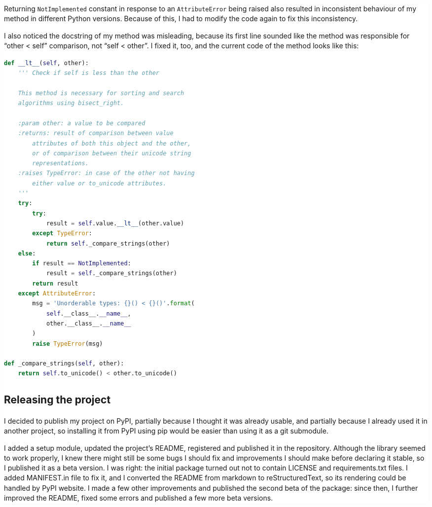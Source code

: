 Returning `NotImplemented` constant in response to an `AttributeError` being raised also resulted in inconsistent behaviour of my method in different Python versions. Because of this, I had to modify the code again to fix this inconsistency.

I also noticed the docstring of my method was misleading, because its first line sounded like the method was responsible for &#8220;other < self&#8221; comparison, not &#8220;self < other&#8221;. I fixed it, too, and the current code of the method looks like this:

```python
def __lt__(self, other):
    ''' Check if self is less than the other

    This method is necessary for sorting and search
    algorithms using bisect_right.

    :param other: a value to be compared
    :returns: result of comparison between value
        attributes of both this object and the other,
        or of comparison between their unicode string
        representations.
    :raises TypeError: in case of the other not having
        either value or to_unicode attributes.
    '''
    try:
        try:
            result = self.value.__lt__(other.value)
        except TypeError:
            return self._compare_strings(other)
    else:
        if result == NotImplemented:
            result = self._compare_strings(other)
        return result
    except AttributeError:
        msg = 'Unorderable types: {}() < {}()'.format(
            self.__class__.__name__,
            other.__class__.__name__
        )
        raise TypeError(msg)

def _compare_strings(self, other):
    return self.to_unicode() < other.to_unicode()
```

## Releasing the project

I decided to publish my project on PyPI, partially because I thought it was already usable, and partially because I already used it in another project, so installing it from PyPI using pip would be easier than using it as a git submodule.

I added a setup module, updated the project&#8217;s README, registered and published it in the repository. Although the library seemed to work properly, I knew there might still be some bugs I should fix and improvements I should make before declaring it stable, so I published it as a beta version. I was right: the initial package turned out not to contain LICENSE and requirements.txt files. I added MANIFEST.in file to fix it, and I converted the README from markdown to reStructuredText, so its rendering could be handled by PyPI website. I made a few other improvements and published the second beta of the package: since then, I further improved the README, fixed some errors and published a few more beta versions.
